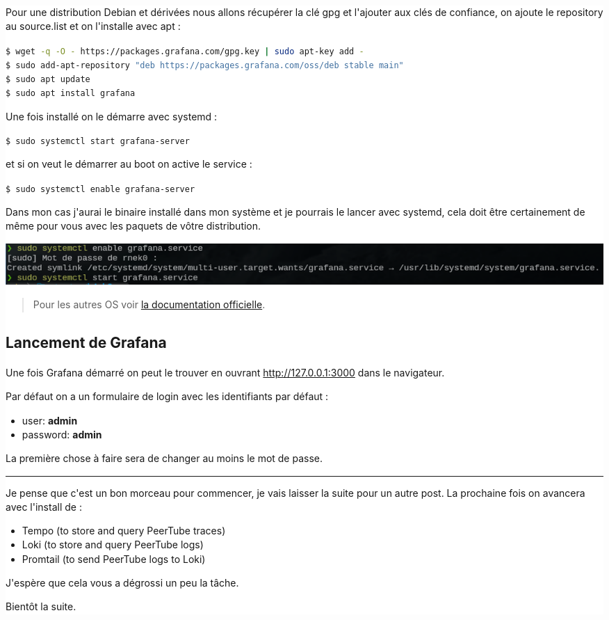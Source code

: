 Pour une distribution Debian et dérivées nous allons récupérer la clé gpg et l'ajouter aux clés de confiance, on ajoute le repository au source.list et on l'installe avec apt :

```bash
$ wget -q -O - https://packages.grafana.com/gpg.key | sudo apt-key add -
$ sudo add-apt-repository "deb https://packages.grafana.com/oss/deb stable main"
$ sudo apt update
$ sudo apt install grafana
```

Une fois installé on le démarre avec systemd :

```bash
$ sudo systemctl start grafana-server
```

et si on veut le démarrer au boot on active le service :

```bash
$ sudo systemctl enable grafana-server
```

Dans mon cas j'aurai le binaire installé dans mon système et je pourrais le lancer avec systemd, cela doit être certainement de même pour vous avec les paquets de vôtre distribution.  

![Start Grafana](/assets/peertube/grafana_enable_start.png)

> Pour les autres OS voir [la documentation officielle](https://grafana.com/docs/grafana/latest/?plcmt=learn-nav "Installer Grafana").

## Lancement de Grafana

Une fois Grafana démarré on peut le trouver en ouvrant http://127.0.0.1:3000 dans le navigateur.

Par défaut on a un formulaire de login avec les identifiants par défaut :

- user: **admin** 
- password: **admin**
  
La première chose à faire sera de changer au moins le mot de passe.

---

Je pense que c'est un bon morceau pour commencer, je vais laisser la suite pour un autre post. La prochaine fois on avancera avec l'install de :

- Tempo (to store and query PeerTube traces)
- Loki (to store and query PeerTube logs)
- Promtail (to send PeerTube logs to Loki)

J'espère que cela vous a dégrossi un peu la tâche.

Bientôt la suite.



